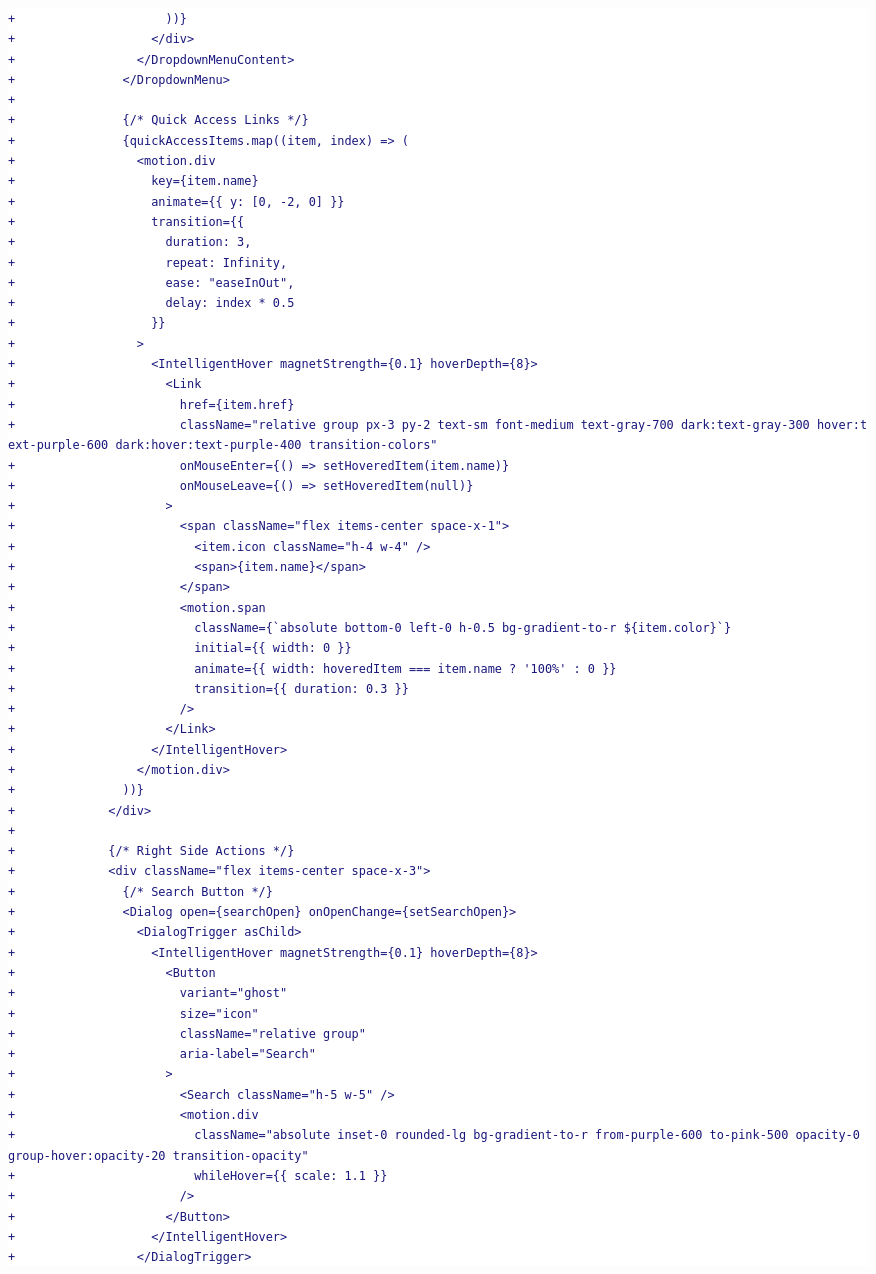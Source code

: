 ```diff
+                     ))}
+                   </div>
+                 </DropdownMenuContent>
+               </DropdownMenu>
+ 
+               {/* Quick Access Links */}
+               {quickAccessItems.map((item, index) => (
+                 <motion.div
+                   key={item.name}
+                   animate={{ y: [0, -2, 0] }}
+                   transition={{ 
+                     duration: 3, 
+                     repeat: Infinity, 
+                     ease: "easeInOut",
+                     delay: index * 0.5 
+                   }}
+                 >
+                   <IntelligentHover magnetStrength={0.1} hoverDepth={8}>
+                     <Link 
+                       href={item.href} 
+                       className="relative group px-3 py-2 text-sm font-medium text-gray-700 dark:text-gray-300 hover:text-purple-600 dark:hover:text-purple-400 transition-colors"
+                       onMouseEnter={() => setHoveredItem(item.name)}
+                       onMouseLeave={() => setHoveredItem(null)}
+                     >
+                       <span className="flex items-center space-x-1">
+                         <item.icon className="h-4 w-4" />
+                         <span>{item.name}</span>
+                       </span>
+                       <motion.span 
+                         className={`absolute bottom-0 left-0 h-0.5 bg-gradient-to-r ${item.color}`}
+                         initial={{ width: 0 }}
+                         animate={{ width: hoveredItem === item.name ? '100%' : 0 }}
+                         transition={{ duration: 0.3 }}
+                       />
+                     </Link>
+                   </IntelligentHover>
+                 </motion.div>
+               ))}
+             </div>
+ 
+             {/* Right Side Actions */}
+             <div className="flex items-center space-x-3">
+               {/* Search Button */}
+               <Dialog open={searchOpen} onOpenChange={setSearchOpen}>
+                 <DialogTrigger asChild>
+                   <IntelligentHover magnetStrength={0.1} hoverDepth={8}>
+                     <Button
+                       variant="ghost"
+                       size="icon"
+                       className="relative group"
+                       aria-label="Search"
+                     >
+                       <Search className="h-5 w-5" />
+                       <motion.div
+                         className="absolute inset-0 rounded-lg bg-gradient-to-r from-purple-600 to-pink-500 opacity-0 group-hover:opacity-20 transition-opacity"
+                         whileHover={{ scale: 1.1 }}
+                       />
+                     </Button>
+                   </IntelligentHover>
+                 </DialogTrigger>
```